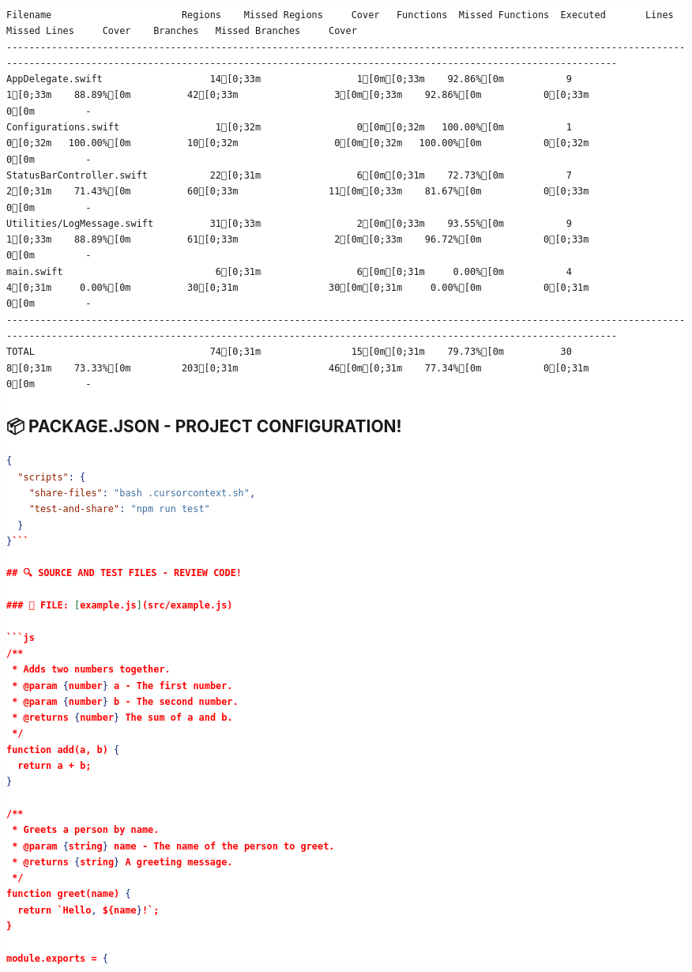 ```log
Filename                       Regions    Missed Regions     Cover   Functions  Missed Functions  Executed       Lines      Missed Lines     Cover    Branches   Missed Branches     Cover
------------------------------------------------------------------------------------------------------------------------------------------------------------------------------------------------------------------------------------
AppDelegate.swift                   14[0;33m                 1[0m[0;33m    92.86%[0m           9                 1[0;33m    88.89%[0m          42[0;33m                 3[0m[0;33m    92.86%[0m           0[0;33m                 0[0m         -
Configurations.swift                 1[0;32m                 0[0m[0;32m   100.00%[0m           1                 0[0;32m   100.00%[0m          10[0;32m                 0[0m[0;32m   100.00%[0m           0[0;32m                 0[0m         -
StatusBarController.swift           22[0;31m                 6[0m[0;31m    72.73%[0m           7                 2[0;31m    71.43%[0m          60[0;33m                11[0m[0;33m    81.67%[0m           0[0;33m                 0[0m         -
Utilities/LogMessage.swift          31[0;33m                 2[0m[0;33m    93.55%[0m           9                 1[0;33m    88.89%[0m          61[0;33m                 2[0m[0;33m    96.72%[0m           0[0;33m                 0[0m         -
main.swift                           6[0;31m                 6[0m[0;31m     0.00%[0m           4                 4[0;31m     0.00%[0m          30[0;31m                30[0m[0;31m     0.00%[0m           0[0;31m                 0[0m         -
------------------------------------------------------------------------------------------------------------------------------------------------------------------------------------------------------------------------------------
TOTAL                               74[0;31m                15[0m[0;31m    79.73%[0m          30                 8[0;31m    73.33%[0m         203[0;31m                46[0m[0;31m    77.34%[0m           0[0;31m                 0[0m         -
```

## 📦 PACKAGE.JSON - PROJECT CONFIGURATION!

```json
{
  "scripts": {
    "share-files": "bash .cursorcontext.sh",
    "test-and-share": "npm run test"
  }
}```

## 🔍 SOURCE AND TEST FILES - REVIEW CODE!

### 📄 FILE: [example.js](src/example.js)

```js
/**
 * Adds two numbers together.
 * @param {number} a - The first number.
 * @param {number} b - The second number.
 * @returns {number} The sum of a and b.
 */
function add(a, b) {
  return a + b;
}

/**
 * Greets a person by name.
 * @param {string} name - The name of the person to greet.
 * @returns {string} A greeting message.
 */
function greet(name) {
  return `Hello, ${name}!`;
}

module.exports = {
```